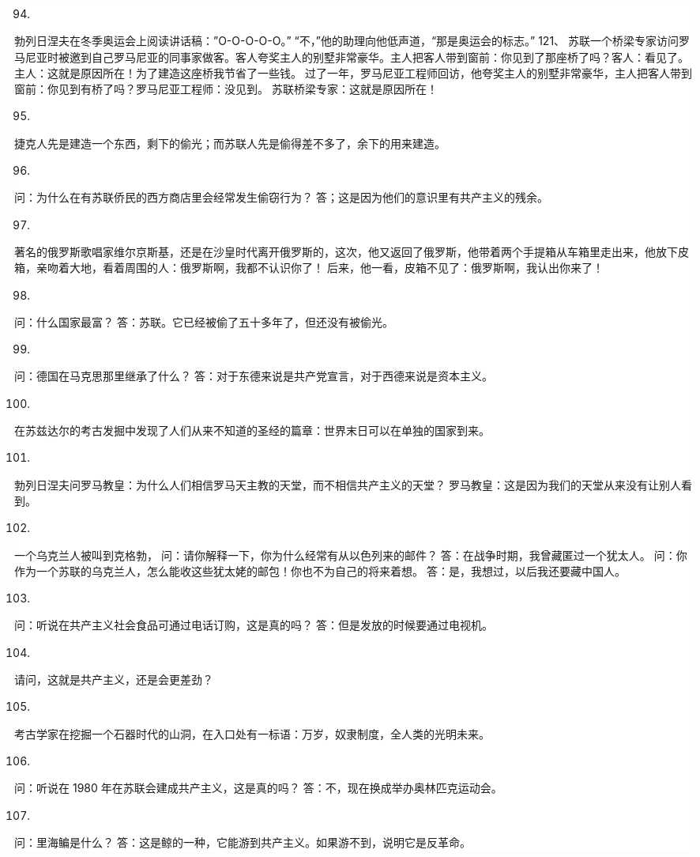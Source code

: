 94. 
勃列日涅夫在冬季奥运会上阅读讲话稿：”O-O-O-O-O。”
“不，”他的助理向他低声道，“那是奥运会的标志。”
 121、
苏联一个桥梁专家访问罗马尼亚时被邀到自己罗马尼亚的同事家做客。客人夸奖主人的别墅非常豪华。主人把客人带到窗前：你见到了那座桥了吗？客人：看见了。主人：这就是原因所在！为了建造这座桥我节省了一些钱。
过了一年，罗马尼亚工程师回访，他夸奖主人的别墅非常豪华，主人把客人带到窗前：你见到有桥了吗？罗马尼亚工程师：没见到。
苏联桥梁专家：这就是原因所在！

95. 
捷克人先是建造一个东西，剩下的偷光；而苏联人先是偷得差不多了，余下的用来建造。

96. 
问：为什么在有苏联侨民的西方商店里会经常发生偷窃行为？
答；这是因为他们的意识里有共产主义的残余。

97. 
著名的俄罗斯歌唱家维尔京斯基，还是在沙皇时代离开俄罗斯的，这次，他又返回了俄罗斯，他带着两个手提箱从车箱里走出来，他放下皮箱，亲吻着大地，看着周围的人：俄罗斯啊，我都不认识你了！
后来，他一看，皮箱不见了：俄罗斯啊，我认出你来了！

98. 
问：什么国家最富？
答：苏联。它已经被偷了五十多年了，但还没有被偷光。

99. 
问：德国在马克思那里继承了什么？
答：对于东德来说是共产党宣言，对于西德来说是资本主义。

100. 
在苏兹达尔的考古发掘中发现了人们从来不知道的圣经的篇章：世界末日可以在单独的国家到来。

101. 
勃列日涅夫问罗马教皇：为什么人们相信罗马天主教的天堂，而不相信共产主义的天堂？
罗马教皇：这是因为我们的天堂从来没有让别人看到。

102. 
一个乌克兰人被叫到克格勃，
问：请你解释一下，你为什么经常有从以色列来的邮件？
答：在战争时期，我曾藏匿过一个犹太人。
问：你作为一个苏联的乌克兰人，怎么能收这些犹太姥的邮包！你也不为自己的将来着想。
答：是，我想过，以后我还要藏中国人。

103. 
问：听说在共产主义社会食品可通过电话订购，这是真的吗？
答：但是发放的时候要通过电视机。

104. 
请问，这就是共产主义，还是会更差劲？

105. 
考古学家在挖掘一个石器时代的山洞，在入口处有一标语：万岁，奴隶制度，全人类的光明未来。

106. 
问：听说在 1980 年在苏联会建成共产主义，这是真的吗？
答：不，现在换成举办奥林匹克运动会。

107. 
问：里海鳊是什么？
答：这是鲸的一种，它能游到共产主义。如果游不到，说明它是反革命。

